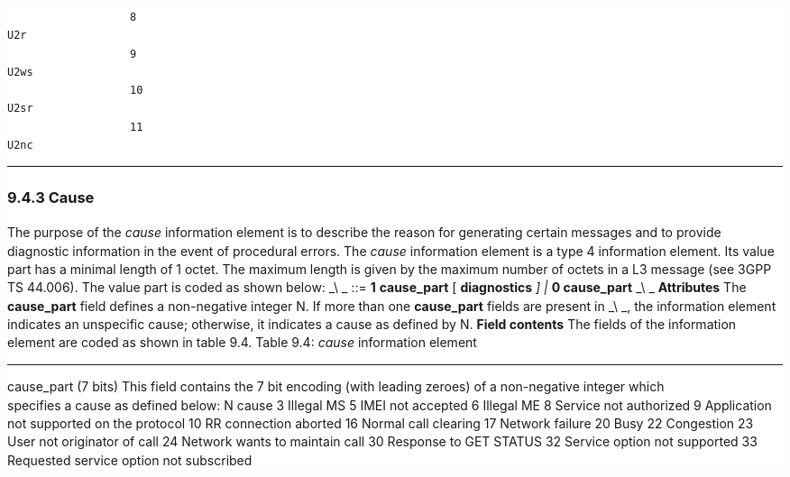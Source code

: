                        8                                                                                                                                                          U2r
                       9                                                                                                                                                          U2ws
                       10                                                                                                                                                         U2sr
                       11                                                                                                                                                         U2nc
* * *
### 9.4.3 Cause
The purpose of the _cause_ information element is to describe the reason for
generating certain messages and to provide diagnostic information in the event
of procedural errors.
The _cause_ information element is a type 4 information element. Its value
part has a minimal length of 1 octet. The maximum length is given by the
maximum number of octets in a L3 message (see 3GPP TS 44.006).
The value part is coded as shown below:
_\ _ ::= **1** **cause_part** [ **diagnostics** _]_
_\|_ **0 cause_part** _\ _
**Attributes**
The **cause_part** field defines a non-negative integer N. If more than one
**cause_part** fields are present in _\ _, the information element
indicates an unspecific cause; otherwise, it indicates a cause as defined by
N.
**Field contents**
The fields of the information element are coded as shown in table 9.4.
Table 9.4: _cause_ information element
* * *
cause_part (7 bits)
                         This field contains the 7 bit encoding (with leading zeroes) of a non-negative integer which   
                         specifies a cause as defined below:
                         N                                                                                              cause
                         3                                                                                              Illegal MS
                         5                                                                                              IMEI not accepted
                         6                                                                                              Illegal ME
                         8                                                                                              Service not authorized
                         9                                                                                              Application not supported on the protocol
                         10                                                                                             RR connection aborted
                         16                                                                                             Normal call clearing
                         17                                                                                             Network failure
                         20                                                                                             Busy
                         22                                                                                             Congestion
                         23                                                                                             User not originator of call
                         24                                                                                             Network wants to maintain call
                         30                                                                                             Response to GET STATUS
                         32                                                                                             Service option not supported
                         33                                                                                             Requested service option not subscribed